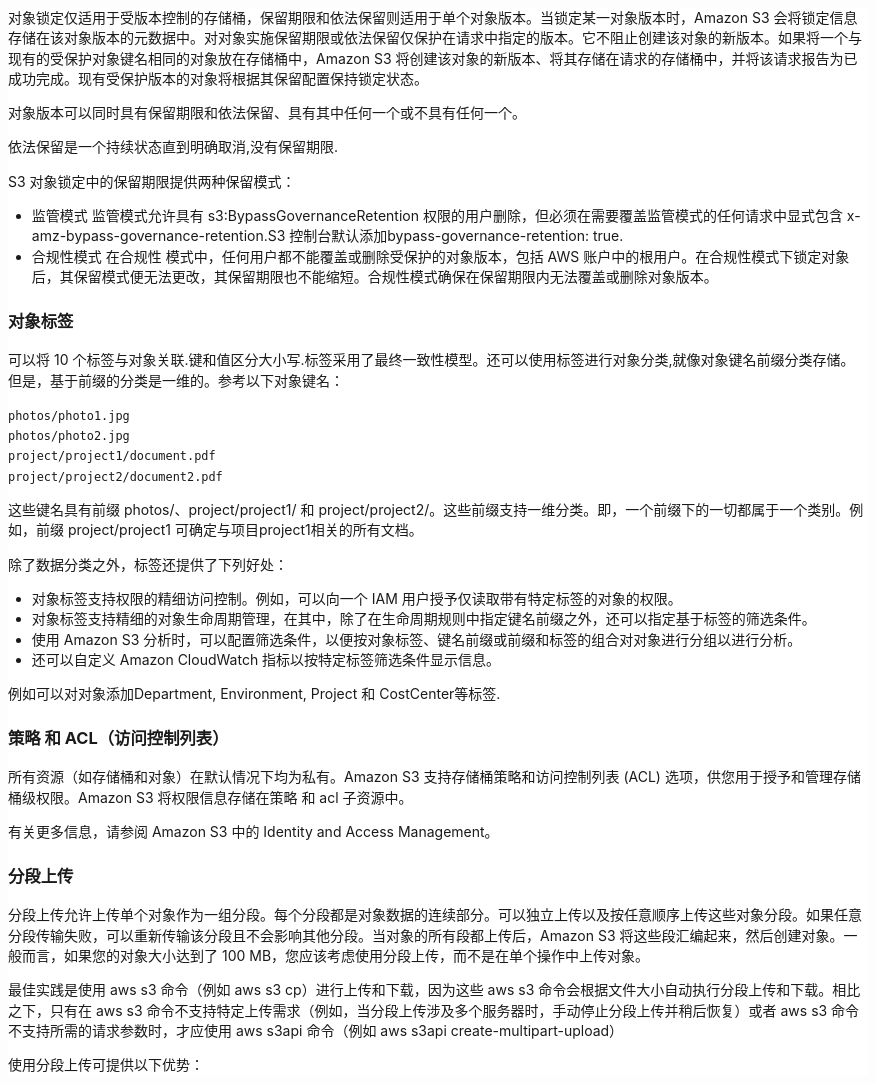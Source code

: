 对象锁定仅适用于受版本控制的存储桶，保留期限和依法保留则适用于单个对象版本。当锁定某一对象版本时，Amazon S3 会将锁定信息存储在该对象版本的元数据中。对对象实施保留期限或依法保留仅保护在请求中指定的版本。它不阻止创建该对象的新版本。如果将一个与现有的受保护对象键名相同的对象放在存储桶中，Amazon S3 将创建该对象的新版本、将其存储在请求的存储桶中，并将该请求报告为已成功完成。现有受保护版本的对象将根据其保留配置保持锁定状态。

对象版本可以同时具有保留期限和依法保留、具有其中任何一个或不具有任何一个。

依法保留是一个持续状态直到明确取消,没有保留期限.

S3 对象锁定中的保留期限提供两种保留模式：

* 监管模式
  监管模式允许具有 s3:BypassGovernanceRetention 权限的用户删除，但必须在需要覆盖监管模式的任何请求中显式包含 x-amz-bypass-governance-retention.S3 控制台默认添加bypass-governance-retention: true.
* 合规性模式
  在合规性 模式中，任何用户都不能覆盖或删除受保护的对象版本，包括 AWS 账户中的根用户。在合规性模式下锁定对象后，其保留模式便无法更改，其保留期限也不能缩短。合规性模式确保在保留期限内无法覆盖或删除对象版本。

### 对象标签

可以将 10 个标签与对象关联.键和值区分大小写.标签采用了最终一致性模型。还可以使用标签进行对象分类,就像对象键名前缀分类存储。但是，基于前缀的分类是一维的。参考以下对象键名：
```
photos/photo1.jpg
photos/photo2.jpg
project/project1/document.pdf
project/project2/document2.pdf
```
这些键名具有前缀 photos/、project/project1/ 和 project/project2/。这些前缀支持一维分类。即，一个前缀下的一切都属于一个类别。例如，前缀 project/project1 可确定与项目project1相关的所有文档。

除了数据分类之外，标签还提供了下列好处：

* 对象标签支持权限的精细访问控制。例如，可以向一个 IAM 用户授予仅读取带有特定标签的对象的权限。
* 对象标签支持精细的对象生命周期管理，在其中，除了在生命周期规则中指定键名前缀之外，还可以指定基于标签的筛选条件。
* 使用 Amazon S3 分析时，可以配置筛选条件，以便按对象标签、键名前缀或前缀和标签的组合对对象进行分组以进行分析。
* 还可以自定义 Amazon CloudWatch 指标以按特定标签筛选条件显示信息。

例如可以对对象添加Department, Environment, Project 和 CostCenter等标签.

### 策略 和 ACL（访问控制列表）

所有资源（如存储桶和对象）在默认情况下均为私有。Amazon S3 支持存储桶策略和访问控制列表 (ACL) 选项，供您用于授予和管理存储桶级权限。Amazon S3 将权限信息存储在策略 和 acl 子资源中。

有关更多信息，请参阅 Amazon S3 中的 Identity and Access Management。


### 分段上传

分段上传允许上传单个对象作为一组分段。每个分段都是对象数据的连续部分。可以独立上传以及按任意顺序上传这些对象分段。如果任意分段传输失败，可以重新传输该分段且不会影响其他分段。当对象的所有段都上传后，Amazon S3 将这些段汇编起来，然后创建对象。一般而言，如果您的对象大小达到了 100 MB，您应该考虑使用分段上传，而不是在单个操作中上传对象。

最佳实践是使用 aws s3 命令（例如 aws s3 cp）进行上传和下载，因为这些 aws s3 命令会根据文件大小自动执行分段上传和下载。相比之下，只有在 aws s3 命令不支持特定上传需求（例如，当分段上传涉及多个服务器时，手动停止分段上传并稍后恢复）或者 aws s3 命令不支持所需的请求参数时，才应使用 aws s3api 命令（例如 aws s3api create-multipart-upload）

使用分段上传可提供以下优势：
